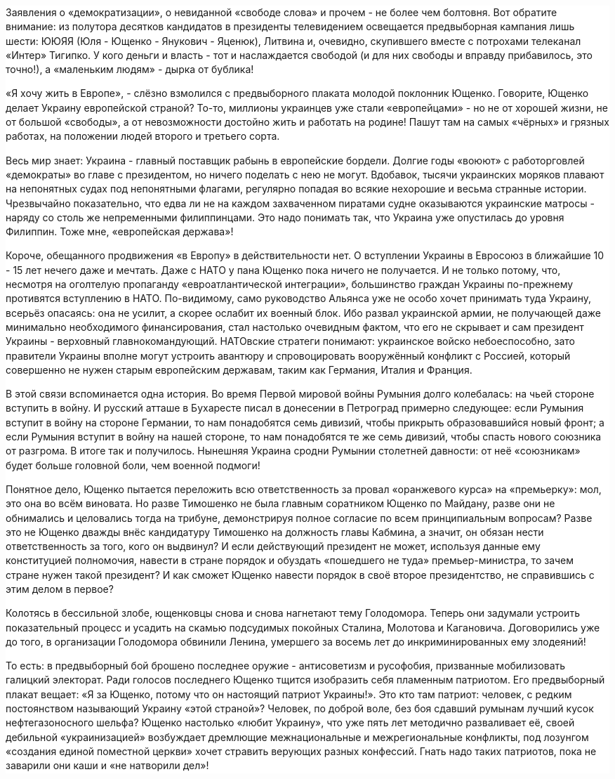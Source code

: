 Заявления о «демократизации», о невиданной «свободе слова» и прочем - не более чем болтовня. Вот обратите внимание: из полутора десятков кандидатов в президенты телевидением освещается предвыборная кампания лишь шести: ЮЮЯЯ (Юля - Ющенко - Янукович - Яценюк), Литвина и, очевидно, скупившего вместе с потрохами телеканал «Интер» Тигипко. У кого деньги и власть - тот и наслаждается свободой (и для них свободы и вправду прибавилось, это точно!), а «маленьким людям» - дырка от бублика!

«Я хочу жить в Европе», - слёзно взмолился с предвыборного плаката молодой поклонник Ющенко. Говорите, Ющенко делает Украину европейской страной? То-то, миллионы украинцев уже стали «европейцами» - но не от хорошей жизни, не от большой «свободы», а от невозможности достойно жить и работать на родине! Пашут там на самых «чёрных» и грязных работах, на положении людей второго и третьего сорта.

Весь мир знает: Украина - главный поставщик рабынь в европейские бордели. Долгие годы «воюют» с работорговлей «демократы» во главе с президентом, но ничего поделать с нею не могут. Вдобавок, тысячи украинских моряков плавают на непонятных судах под непонятными флагами, регулярно попадая во всякие нехорошие и весьма странные истории. Чрезвычайно показательно, что едва ли не на каждом захваченном пиратами судне оказываются украинские матросы - наряду со столь же непременными филиппинцами. Это надо понимать так, что Украина уже опустилась до уровня Филиппин. Тоже мне, «европейская держава»!

Короче, обещанного продвижения «в Европу» в действительности нет. О вступлении Украины в Евросоюз в ближайшие 10 - 15 лет нечего даже и мечтать. Даже с НАТО у пана Ющенко пока ничего не получается. И не только потому, что, несмотря на оголтелую пропаганду «евроатлантической интеграции», большинство граждан Украины по-прежнему противятся вступлению в НАТО. По-видимому, само руководство Альянса уже не особо хочет принимать туда Украину, всерьёз опасаясь: она не усилит, а скорее ослабит их военный блок. Ибо развал украинской армии, не получающей даже минимально необходимого финансирования, стал настолько очевидным фактом, что его не скрывает и сам президент Украины - верховный главнокомандующий. НАТОвские стратеги понимают: украинское войско небоеспособно, зато правители Украины вполне могут устроить авантюру и спровоцировать вооружённый конфликт с Россией, который совершенно не нужен старым европейским державам, таким как Германия, Италия и Франция.

В этой связи вспоминается одна история. Во время Первой мировой войны Румыния долго колебалась: на чьей стороне вступить в войну. И русский атташе в Бухаресте писал в донесении в Петроград примерно следующее: если Румыния вступит в войну на стороне Германии, то нам понадобятся семь дивизий, чтобы прикрыть образовавшийся новый фронт; а если Румыния вступит в войну на нашей стороне, то нам понадобятся те же семь дивизий, чтобы спасть нового союзника от разгрома. В итоге так и получилось. Нынешняя Украина сродни Румынии столетней давности: от неё «союзникам» будет больше головной боли, чем военной подмоги!

Понятное дело, Ющенко пытается переложить всю ответственность за провал «оранжевого курса» на «премьерку»: мол, это она во всём виновата. Но разве Тимошенко не была главным соратником Ющенко по Майдану, разве они не обнимались и целовались тогда на трибуне, демонстрируя полное согласие по всем принципиальным вопросам? Разве это не Ющенко дважды внёс кандидатуру Тимошенко на должность главы Кабмина, а значит, он обязан нести ответственность за того, кого он выдвинул? И если действующий президент не может, используя данные ему конституцией полномочия, навести в стране порядок и обуздать «пошедшего не туда» премьер-министра, то зачем стране нужен такой президент? И как сможет Ющенко навести порядок в своё второе президентство, не справившись с этим делом в первое?

Колотясь в бессильной злобе, ющенковцы снова и снова нагнетают тему Голодомора. Теперь они задумали устроить показательный процесс и усадить на скамью подсудимых покойных Сталина, Молотова и Кагановича. Договорились уже до того, в организации Голодомора обвинили Ленина, умершего за восемь лет до инкриминированных ему злодеяний!

То есть: в предвыборный бой брошено последнее оружие - антисоветизм и русофобия, призванные мобилизовать галицкий электорат. Ради голосов последнего Ющенко тщится изобразить себя пламенным патриотом. Его предвыборный плакат вещает: «Я за Ющенко, потому что он настоящий патриот Украины!». Это кто там патриот: человек, с редким постоянством называющий Украину «этой страной»? Человек, по доброй воле, без боя сдавший румынам лучший кусок нефтегазоносного шельфа? Ющенко настолько «любит Украину», что уже пять лет методично разваливает её, своей дебильной «украинизацией» возбуждает дремлющие межнациональные и межрегиональные конфликты, под лозунгом «создания единой поместной церкви» хочет стравить верующих разных конфессий. Гнать надо таких патриотов, пока не заварили они каши и «не натворили дел»!
